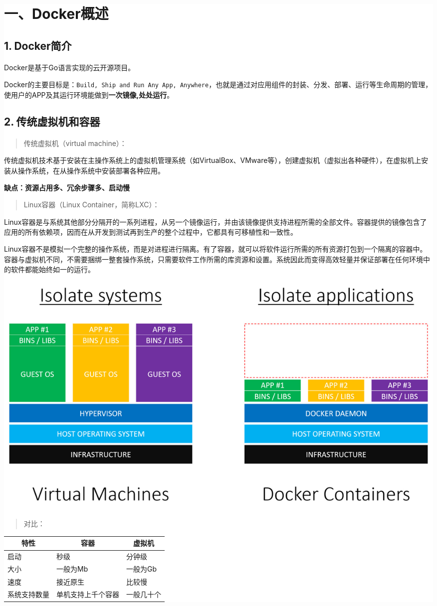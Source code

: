 # 一、Docker概述

## 1. Docker简介

Docker是基于Go语言实现的云开源项目。

Docker的主要目标是：`Build, Ship and Run Any App, Anywhere`，也就是通过对应用组件的封装、分发、部署、运行等生命周期的管理，使用户的APP及其运行环境能做到**一次镜像,处处运行**。

## 2. 传统虚拟机和容器

> 传统虚拟机（virtual machine）：

传统虚拟机技术基于安装在主操作系统上的虚拟机管理系统（如VirtualBox、VMware等），创建虚拟机（虚拟出各种硬件），在虚拟机上安装从操作系统，在从操作系统中安装部署各种应用。

**缺点：资源占用多、冗余步骤多、启动慢**

> Linux容器（Linux Container，简称LXC）：

Linux容器是与系统其他部分分隔开的一系列进程，从另一个镜像运行，并由该镜像提供支持进程所需的全部文件。容器提供的镜像包含了应用的所有依赖项，因而在从开发到测试再到生产的整个过程中，它都具有可移植性和一致性。

Linux容器不是模拟一个完整的操作系统，而是对进程进行隔离。有了容器，就可以将软件运行所需的所有资源打包到一个隔离的容器中。容器与虚拟机不同，不需要捆绑一整套操作系统，只需要软件工作所需的库资源和设置。系统因此而变得高效轻量并保证部署在任何环境中的软件都能始终如一的运行。

![img](./Docker.assets/virtual-machine-vs-docker-container.jpg)

> 对比：

| 特性         | 容器               | 虚拟机     |
| ------------ | ------------------ | ---------- |
| 启动         | 秒级               | 分钟级     |
| 大小         | 一般为Mb           | 一般为Gb   |
| 速度         | 接近原生           | 比较慢     |
| 系统支持数量 | 单机支持上千个容器 | 一般几十个 |
